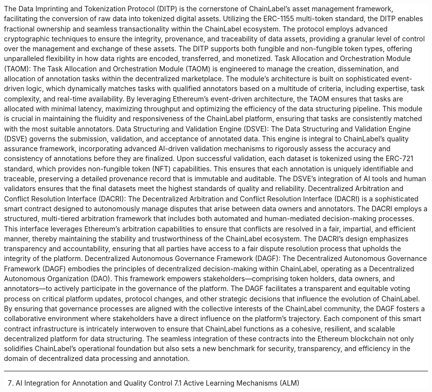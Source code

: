 The Data Imprinting and Tokenization Protocol (DITP) is the cornerstone of ChainLabel’s asset management framework, facilitating the conversion of raw data into tokenized digital assets. Utilizing the ERC-1155 multi-token standard, the DITP enables fractional ownership and seamless transactionality within the ChainLabel ecosystem. The protocol employs advanced cryptographic techniques to ensure the integrity, provenance, and traceability of data assets, providing a granular level of control over the management and exchange of these assets. The DITP supports both fungible and non-fungible token types, offering unparalleled flexibility in how data rights are encoded, transferred, and monetized.
Task Allocation and Orchestration Module (TAOM):
The Task Allocation and Orchestration Module (TAOM) is engineered to manage the creation, dissemination, and allocation of annotation tasks within the decentralized marketplace. The module’s architecture is built on sophisticated event-driven logic, which dynamically matches tasks with qualified annotators based on a multitude of criteria, including expertise, task complexity, and real-time availability. By leveraging Ethereum’s event-driven architecture, the TAOM ensures that tasks are allocated with minimal latency, maximizing throughput and optimizing the efficiency of the data structuring pipeline. This module is crucial in maintaining the fluidity and responsiveness of the ChainLabel platform, ensuring that tasks are consistently matched with the most suitable annotators.
Data Structuring and Validation Engine (DSVE):
The Data Structuring and Validation Engine (DSVE) governs the submission, validation, and acceptance of annotated data. This engine is integral to ChainLabel’s quality assurance framework, incorporating advanced AI-driven validation mechanisms to rigorously assess the accuracy and consistency of annotations before they are finalized. Upon successful validation, each dataset is tokenized using the ERC-721 standard, which provides non-fungible token (NFT) capabilities. This ensures that each annotation is uniquely identifiable and traceable, preserving a detailed provenance record that is immutable and auditable. The DSVE’s integration of AI tools and human validators ensures that the final datasets meet the highest standards of quality and reliability.
Decentralized Arbitration and Conflict Resolution Interface (DACRI):
The Decentralized Arbitration and Conflict Resolution Interface (DACRI) is a sophisticated smart contract designed to autonomously manage disputes that arise between data owners and annotators. The DACRI employs a structured, multi-tiered arbitration framework that includes both automated and human-mediated decision-making processes. This interface leverages Ethereum’s arbitration capabilities to ensure that conflicts are resolved in a fair, impartial, and efficient manner, thereby maintaining the stability and trustworthiness of the ChainLabel ecosystem. The DACRI’s design emphasizes transparency and accountability, ensuring that all parties have access to a fair dispute resolution process that upholds the integrity of the platform.
Decentralized Autonomous Governance Framework (DAGF):
The Decentralized Autonomous Governance Framework (DAGF) embodies the principles of decentralized decision-making within ChainLabel, operating as a Decentralized Autonomous Organization (DAO). This framework empowers stakeholders—comprising token holders, data owners, and annotators—to actively participate in the governance of the platform. The DAGF facilitates a transparent and equitable voting process on critical platform updates, protocol changes, and other strategic decisions that influence the evolution of ChainLabel. By ensuring that governance processes are aligned with the collective interests of the ChainLabel community, the DAGF fosters a collaborative environment where stakeholders have a direct influence on the platform’s trajectory.
Each component of this smart contract infrastructure is intricately interwoven to ensure that ChainLabel functions as a cohesive, resilient, and scalable decentralized platform for data structuring. The seamless integration of these contracts into the Ethereum blockchain not only solidifies ChainLabel’s operational foundation but also sets a new benchmark for security, transparency, and efficiency in the domain of decentralized data processing and annotation.


________________
7. AI Integration for Annotation and Quality Control
7.1 Active Learning Mechanisms (ALM)
  